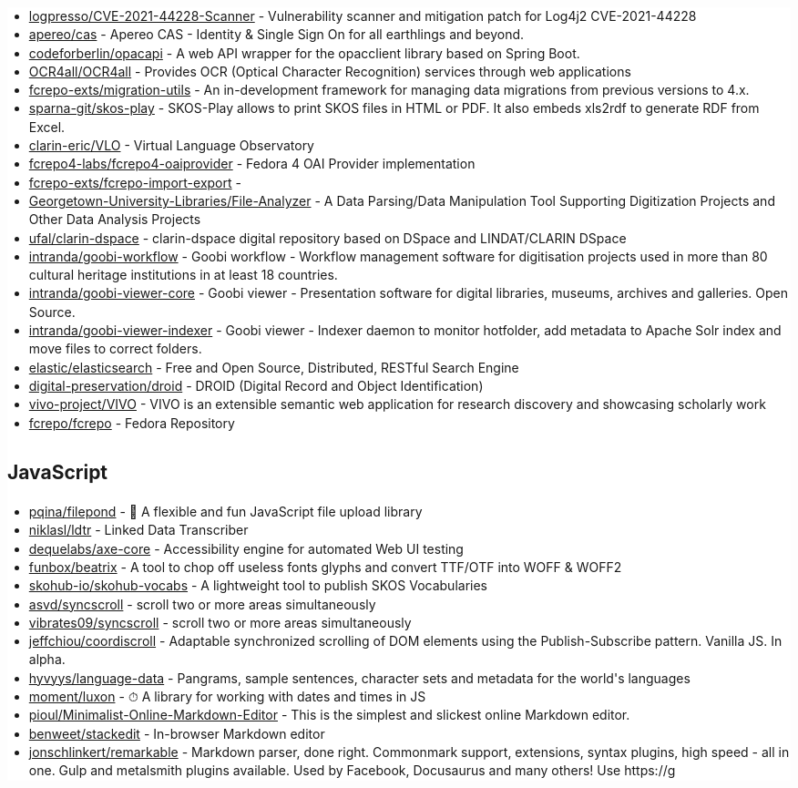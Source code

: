 - [logpresso/CVE-2021-44228-Scanner](https://github.com/logpresso/CVE-2021-44228-Scanner) - Vulnerability scanner and mitigation patch for Log4j2 CVE-2021-44228
- [apereo/cas](https://github.com/apereo/cas) - Apereo CAS - Identity & Single Sign On for all earthlings and beyond.
- [codeforberlin/opacapi](https://github.com/codeforberlin/opacapi) - A web API wrapper for the opacclient library based on Spring Boot.
- [OCR4all/OCR4all](https://github.com/OCR4all/OCR4all) - Provides OCR (Optical Character Recognition) services through web applications
- [fcrepo-exts/migration-utils](https://github.com/fcrepo-exts/migration-utils) - An in-development framework for managing data migrations from previous versions to 4.x.
- [sparna-git/skos-play](https://github.com/sparna-git/skos-play) - SKOS-Play allows to print SKOS files in HTML or PDF. It also embeds xls2rdf to generate RDF from Excel.
- [clarin-eric/VLO](https://github.com/clarin-eric/VLO) - Virtual Language Observatory
- [fcrepo4-labs/fcrepo4-oaiprovider](https://github.com/fcrepo4-labs/fcrepo4-oaiprovider) - Fedora 4 OAI Provider implementation
- [fcrepo-exts/fcrepo-import-export](https://github.com/fcrepo-exts/fcrepo-import-export) - 
- [Georgetown-University-Libraries/File-Analyzer](https://github.com/Georgetown-University-Libraries/File-Analyzer) - A Data Parsing/Data Manipulation Tool Supporting Digitization Projects and Other Data Analysis Projects
- [ufal/clarin-dspace](https://github.com/ufal/clarin-dspace) - clarin-dspace digital repository based on DSpace and LINDAT/CLARIN DSpace
- [intranda/goobi-workflow](https://github.com/intranda/goobi-workflow) - Goobi workflow - Workflow management software for digitisation projects used in more than 80 cultural heritage institutions in at least 18 countries.
- [intranda/goobi-viewer-core](https://github.com/intranda/goobi-viewer-core) - Goobi viewer - Presentation software for digital libraries, museums, archives and galleries. Open Source.
- [intranda/goobi-viewer-indexer](https://github.com/intranda/goobi-viewer-indexer) - Goobi viewer - Indexer daemon to monitor hotfolder, add metadata to Apache Solr index and move files to correct folders.
- [elastic/elasticsearch](https://github.com/elastic/elasticsearch) - Free and Open Source, Distributed, RESTful Search Engine
- [digital-preservation/droid](https://github.com/digital-preservation/droid) - DROID (Digital Record and Object Identification)
- [vivo-project/VIVO](https://github.com/vivo-project/VIVO) - VIVO is an extensible semantic web application for research discovery and showcasing scholarly work
- [fcrepo/fcrepo](https://github.com/fcrepo/fcrepo) - Fedora Repository

## JavaScript 

- [pqina/filepond](https://github.com/pqina/filepond) - 🌊 A flexible and fun JavaScript file upload library
- [niklasl/ldtr](https://github.com/niklasl/ldtr) - Linked Data Transcriber
- [dequelabs/axe-core](https://github.com/dequelabs/axe-core) - Accessibility engine for automated Web UI testing
- [funbox/beatrix](https://github.com/funbox/beatrix) - A tool to chop off useless fonts glyphs and convert TTF/OTF into WOFF & WOFF2
- [skohub-io/skohub-vocabs](https://github.com/skohub-io/skohub-vocabs) - A lightweight tool to publish SKOS Vocabularies
- [asvd/syncscroll](https://github.com/asvd/syncscroll) - scroll two or more areas simultaneously
- [vibrates09/syncscroll](https://github.com/vibrates09/syncscroll) - scroll two or more areas simultaneously
- [jeffchiou/coordiscroll](https://github.com/jeffchiou/coordiscroll) - Adaptable synchronized scrolling of DOM elements using the Publish-Subscribe pattern. Vanilla JS. In alpha.
- [hyvyys/language-data](https://github.com/hyvyys/language-data) - Pangrams, sample sentences, character sets and metadata for the world's languages
- [moment/luxon](https://github.com/moment/luxon) - ⏱ A library for working with dates and times in JS
- [pioul/Minimalist-Online-Markdown-Editor](https://github.com/pioul/Minimalist-Online-Markdown-Editor) - This is the simplest and slickest online Markdown editor.
- [benweet/stackedit](https://github.com/benweet/stackedit) - In-browser Markdown editor
- [jonschlinkert/remarkable](https://github.com/jonschlinkert/remarkable) - Markdown parser, done right. Commonmark support, extensions, syntax plugins, high speed - all in one. Gulp and metalsmith plugins available. Used by Facebook, Docusaurus and many others! Use https://g